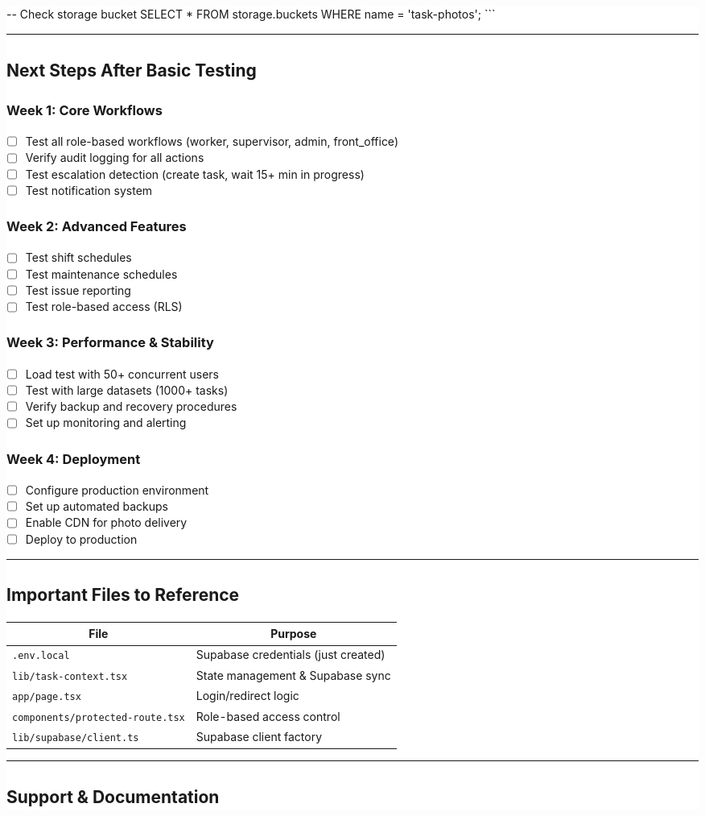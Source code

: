 -- Check storage bucket
SELECT * FROM storage.buckets WHERE name = 'task-photos';
\`\`\`

---

## Next Steps After Basic Testing

### Week 1: Core Workflows
- [ ] Test all role-based workflows (worker, supervisor, admin, front_office)
- [ ] Verify audit logging for all actions
- [ ] Test escalation detection (create task, wait 15+ min in progress)
- [ ] Test notification system

### Week 2: Advanced Features
- [ ] Test shift schedules
- [ ] Test maintenance schedules
- [ ] Test issue reporting
- [ ] Test role-based access (RLS)

### Week 3: Performance & Stability
- [ ] Load test with 50+ concurrent users
- [ ] Test with large datasets (1000+ tasks)
- [ ] Verify backup and recovery procedures
- [ ] Set up monitoring and alerting

### Week 4: Deployment
- [ ] Configure production environment
- [ ] Set up automated backups
- [ ] Enable CDN for photo delivery
- [ ] Deploy to production

---

## Important Files to Reference

| File | Purpose |
|------|---------|
| `.env.local` | Supabase credentials (just created) |
| `lib/task-context.tsx` | State management & Supabase sync |
| `app/page.tsx` | Login/redirect logic |
| `components/protected-route.tsx` | Role-based access control |
| `lib/supabase/client.ts` | Supabase client factory |

---

## Support & Documentation
